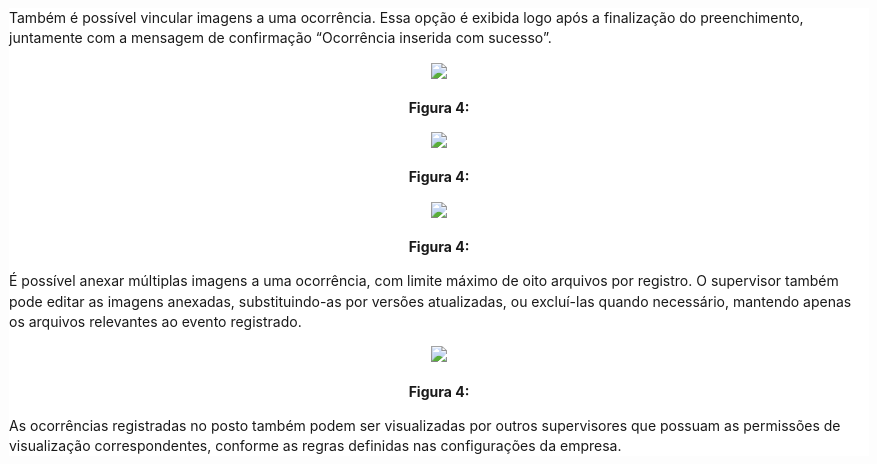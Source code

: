 <p>
Também é possível vincular imagens a uma ocorrência. Essa opção é exibida logo após a finalização do preenchimento, juntamente com a mensagem de confirmação “Ocorrência inserida com sucesso”.
</p>

<figure markdown>
  <p align="center">
    <img src="https://i.ibb.co/W4T3rkYk/oco6.png" Posto" width="400">
  </p>
  <figcaption align="center">
    <strong>Figura 4:</strong> 
  </figcaption>
</figure>

<figure markdown>
  <p align="center">
    <img src="https://i.ibb.co/Z6hngP2X/oco7.png" Posto" width="400">
  </p>
  <figcaption align="center">
    <strong>Figura 4:</strong> 
  </figcaption>
</figure>

<figure markdown>
  <p align="center">
    <img src="https://i.ibb.co/VbRQ9Ys/oco8.png" Posto" width="400">
  </p>
  <figcaption align="center">
    <strong>Figura 4:</strong> 
  </figcaption>
</figure>

<p>É possível anexar múltiplas imagens a uma ocorrência, com limite máximo de oito arquivos por registro. O supervisor também pode editar as imagens anexadas, substituindo-as por versões atualizadas, ou excluí-las quando necessário, mantendo apenas os arquivos relevantes ao evento registrado.
</p>

<figure markdown>
  <p align="center">
    <img src="https://i.ibb.co/gL2xXtxw/oco9.png" Posto" width="400">
  </p>
  <figcaption align="center">
    <strong>Figura 4:</strong> 
  </figcaption>
</figure>

<p>
As ocorrências registradas no posto também podem ser visualizadas por outros supervisores que possuam as permissões de visualização correspondentes, conforme as regras definidas nas configurações da empresa.
</p>
